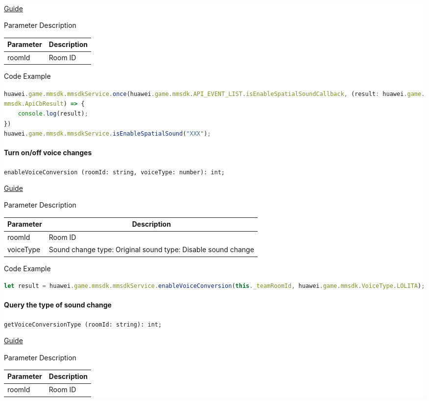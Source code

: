 [Guide](https://developer.huawei.com/consumer/cn/doc/development/AppGallery-connect-References/gamemme-gmme-gamemediaengine-android-0000001238323625#section188399396116)

Parameter Description

|Parameter|Description|
|-|-|
|roomId|Room ID|

Code Example

```TypeScript
huawei.game.mmsdk.mmsdkService.once(huawei.game.mmsdk.API_EVENT_LIST.isEnableSpatialSoundCallback, (result: huawei.game.mmsdk.ApiCbResult) => {
    console.log(result);
})
huawei.game.mmsdk.mmsdkService.isEnableSpatialSound("XXX");
```

#### Turn on/off voice changes

`enableVoiceConversion (roomId: string, voiceType: number): int;`

[Guide](https://developer.huawei.com/consumer/cn/doc/AppGallery-connect-Guides/gamemme-voiceconversion-android-0000001772670850)

Parameter Description

|Parameter|Description|
|-|-|
|roomId|Room ID|
|voiceType|Sound change type: Original sound type: Disable sound change|

Code Example

```TypeScript
let result = huawei.game.mmsdk.mmsdkService.enableVoiceConversion(this._teamRoomId, huawei.game.mmsdk.VoiceType.LOLITA);
```

#### Query the type of sound change

`getVoiceConversionType (roomId: string): int;`

[Guide](https://developer.huawei.com/consumer/cn/doc/AppGallery-connect-Guides/gamemme-voiceconversion-android-0000001772670850)

Parameter Description

|Parameter|Description|
|-|-|
|roomId|Room ID|
